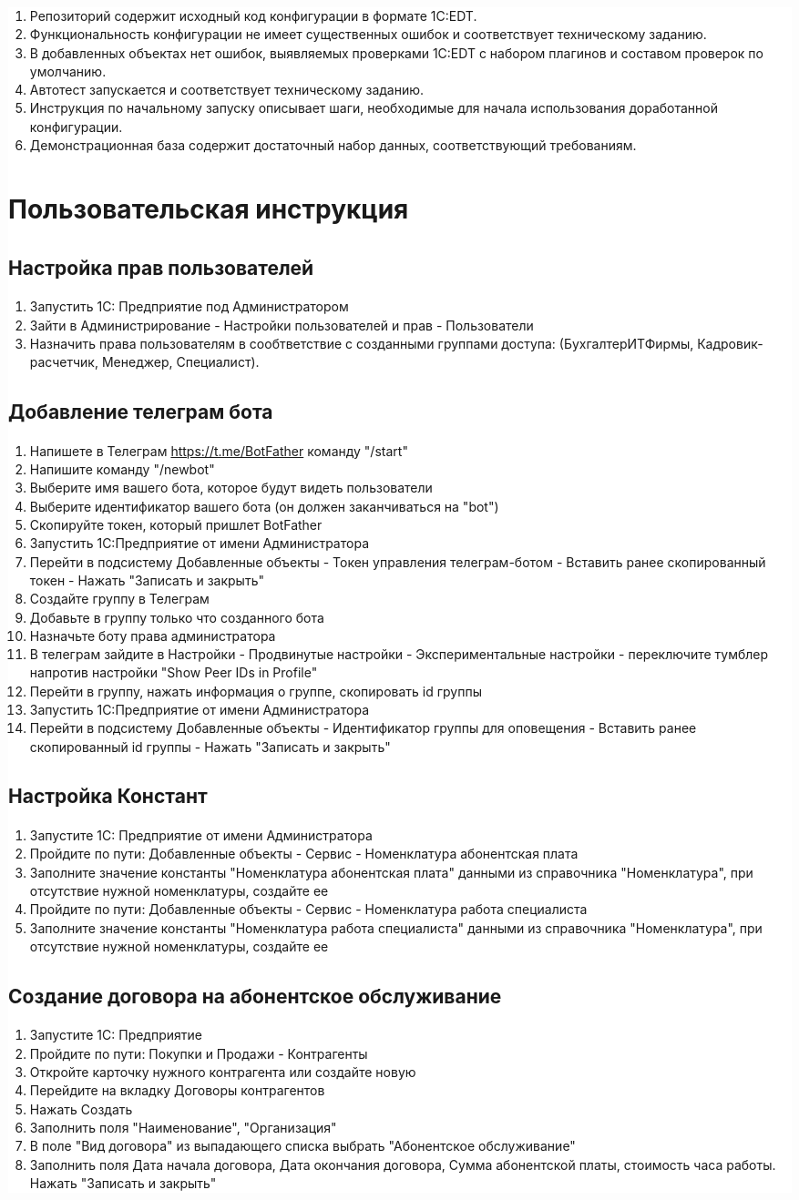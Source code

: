 1. Репозиторий содержит исходный код конфигурации в формате 1C:EDT.
2. Функциональность конфигурации не имеет существенных ошибок и соответствует техническому заданию.
3. В добавленных объектах нет ошибок, выявляемых проверками 1C:EDT с набором плагинов и составом проверок по умолчанию.
4. Автотест запускается и соответствует техническому заданию.
5. Инструкция по начальному запуску описывает шаги, необходимые для начала использования доработанной конфигурации.
6. Демонстрационная база содержит достаточный набор данных, соответствующий требованиям.

# Пользовательская инструкция

## Настройка прав пользователей
1. Запустить 1С: Предприятие под Администратором
2. Зайти в Администрирование - Настройки пользователей и прав - Пользователи
3. Назначить права пользователям в сообтветствие с созданными группами доступа:
    (БухгалтерИТФирмы, Кадровик-расчетчик, Менеджер, Специалист).

## Добавление телеграм бота
1. Напишете в Телеграм https://t.me/BotFather команду "/start"
2. Напишите команду "/newbot"
3. Выберите имя вашего бота, которое будут видеть пользователи
4. Выберите идентификатор вашего бота (он должен заканчиваться на "bot")
5. Скопируйте токен, который пришлет BotFather
6. Запустить 1С:Предприятие от имени Администратора
7. Перейти в подсистему Добавленные объекты - Токен управления телеграм-ботом - Вставить ранее скопированный токен - Нажать "Записать и закрыть"
8. Создайте группу в Телеграм
9. Добавьте в группу только что созданного бота
10. Назначьте боту права администратора
11. В телеграм зайдите в Настройки - Продвинутые настройки - Экспериментальные настройки - 
переключите тумблер напротив настройки "Show Peer IDs in Profile"
12. Перейти в группу, нажать информация о группе, скопировать id группы
13. Запустить 1С:Предприятие от имени Администратора
14. Перейти в подсистему Добавленные объекты - Идентификатор группы для оповещения - Вставить ранее скопированный id группы - Нажать "Записать и закрыть"

## Настройка Констант
1. Запустите 1С: Предприятие от имени Администратора
2. Пройдите по пути: Добавленные объекты - Сервис - Номенклатура абонентская плата
3. Заполните значение константы "Номенклатура абонентская плата" данными из справочника "Номенклатура", при отсутствие нужной номенклатуры, создайте ее
4. Пройдите по пути: Добавленные объекты - Сервис - Номенклатура работа специалиста
5. Заполните значение константы "Номенклатура работа специалиста" данными из справочника "Номенклатура", при отсутствие нужной номенклатуры, создайте ее

## Создание договора на абонентское обслуживание
1. Запустите 1С: Предприятие
2. Пройдите по пути: Покупки и Продажи - Контрагенты
3. Откройте карточку нужного контрагента или создайте новую
4. Перейдите на вкладку Договоры контрагентов
5. Нажать Создать
6. Заполнить поля "Наименование", "Организация"
7. В поле "Вид договора" из выпадающего списка выбрать "Абонентское обслуживание"
8. Заполнить поля Дата начала договора, Дата окончания договора, Сумма абонентской платы, стоимость часа работы. Нажать "Записать и закрыть"
